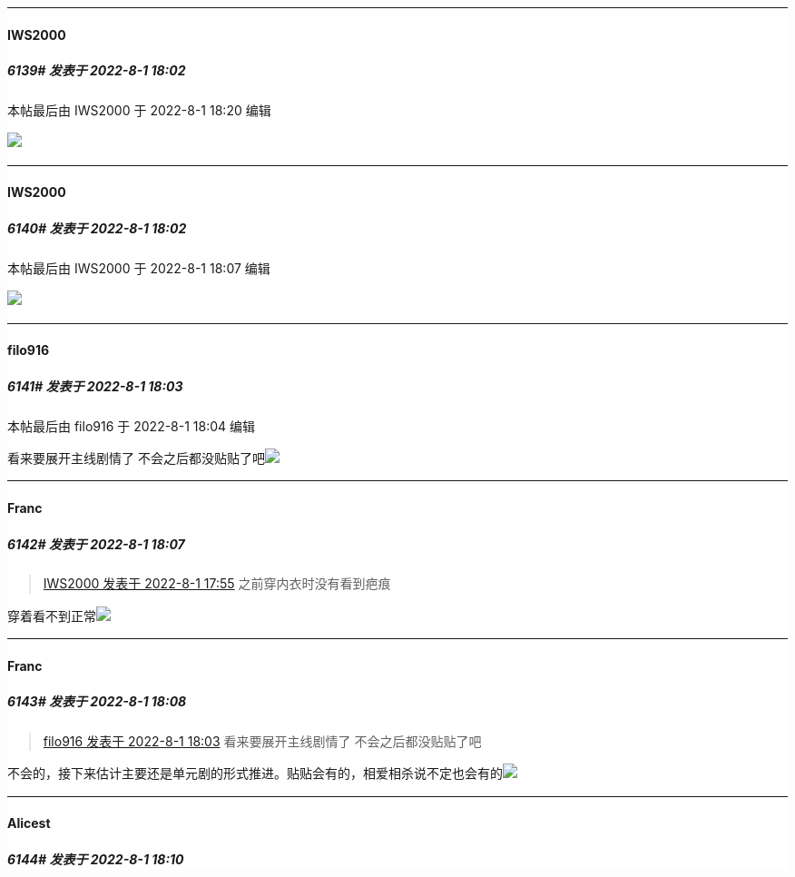 *****

####  IWS2000  
##### 6139#       发表于 2022-8-1 18:02

 本帖最后由 IWS2000 于 2022-8-1 18:20 编辑 

<img src="https://p.sda1.dev/6/b18a33436d2b65ec53b2b39f48f94544/CMP_20220731113427355.jpg" referrerpolicy="no-referrer">

*****

####  IWS2000  
##### 6140#       发表于 2022-8-1 18:02

 本帖最后由 IWS2000 于 2022-8-1 18:07 编辑 

<img src="https://p.sda1.dev/6/bc93dfad837e8527d4f33433d6ac0d6f/CMP_20220801180742709.jpg" referrerpolicy="no-referrer">

*****

####  filo916  
##### 6141#       发表于 2022-8-1 18:03

 本帖最后由 filo916 于 2022-8-1 18:04 编辑 

看来要展开主线剧情了 不会之后都没贴贴了吧<img src="https://static.saraba1st.com/image/smiley/face2017/002.png" referrerpolicy="no-referrer">

*****

####  Franc  
##### 6142#       发表于 2022-8-1 18:07

<blockquote><a href="httphttps://bbs.saraba1st.com/2b/forum.php?mod=redirect&amp;goto=findpost&amp;pid=56897440&amp;ptid=2045127" target="_blank">IWS2000 发表于 2022-8-1 17:55</a>
之前穿内衣时没有看到疤痕</blockquote>
穿着看不到正常<img src="https://static.saraba1st.com/image/smiley/face2017/037.png" referrerpolicy="no-referrer">

*****

####  Franc  
##### 6143#       发表于 2022-8-1 18:08

<blockquote><a href="httphttps://bbs.saraba1st.com/2b/forum.php?mod=redirect&amp;goto=findpost&amp;pid=56897555&amp;ptid=2045127" target="_blank">filo916 发表于 2022-8-1 18:03</a>
看来要展开主线剧情了 不会之后都没贴贴了吧</blockquote>
不会的，接下来估计主要还是单元剧的形式推进。贴贴会有的，相爱相杀说不定也会有的<img src="https://static.saraba1st.com/image/smiley/face2017/037.png" referrerpolicy="no-referrer">

*****

####  Alicest  
##### 6144#       发表于 2022-8-1 18:10
